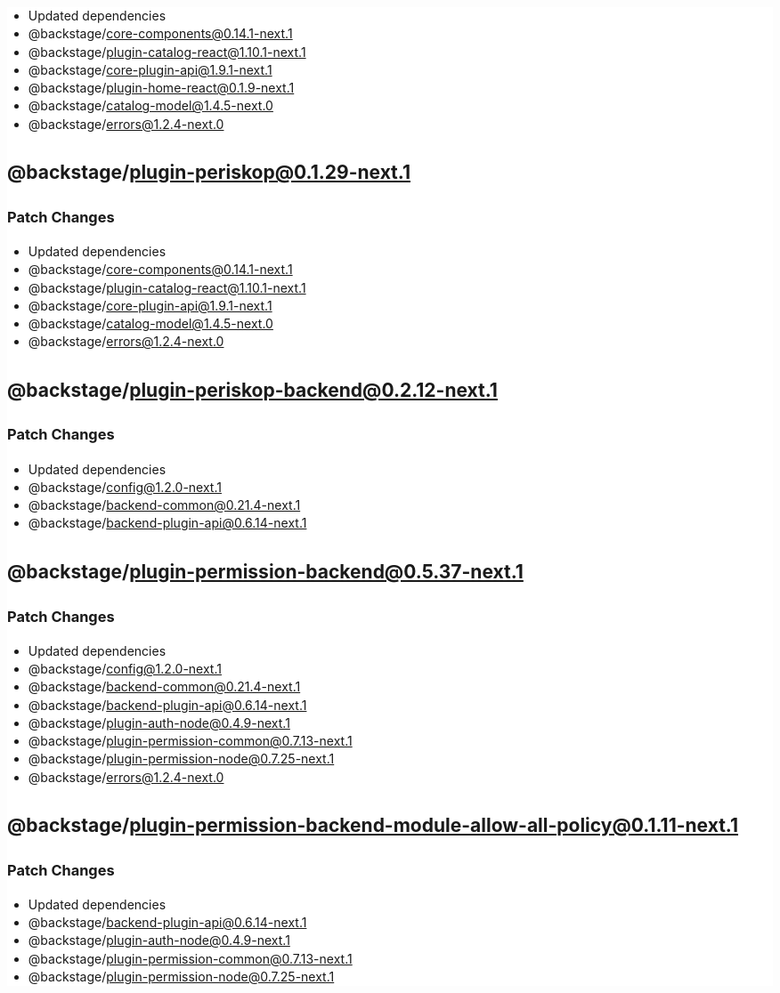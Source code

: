 - Updated dependencies
 - @backstage/core-components@0.14.1-next.1
 - @backstage/plugin-catalog-react@1.10.1-next.1
 - @backstage/core-plugin-api@1.9.1-next.1
 - @backstage/plugin-home-react@0.1.9-next.1
 - @backstage/catalog-model@1.4.5-next.0
 - @backstage/errors@1.2.4-next.0

## @backstage/plugin-periskop@0.1.29-next.1

### Patch Changes

- Updated dependencies
 - @backstage/core-components@0.14.1-next.1
 - @backstage/plugin-catalog-react@1.10.1-next.1
 - @backstage/core-plugin-api@1.9.1-next.1
 - @backstage/catalog-model@1.4.5-next.0
 - @backstage/errors@1.2.4-next.0

## @backstage/plugin-periskop-backend@0.2.12-next.1

### Patch Changes

- Updated dependencies
 - @backstage/config@1.2.0-next.1
 - @backstage/backend-common@0.21.4-next.1
 - @backstage/backend-plugin-api@0.6.14-next.1

## @backstage/plugin-permission-backend@0.5.37-next.1

### Patch Changes

- Updated dependencies
 - @backstage/config@1.2.0-next.1
 - @backstage/backend-common@0.21.4-next.1
 - @backstage/backend-plugin-api@0.6.14-next.1
 - @backstage/plugin-auth-node@0.4.9-next.1
 - @backstage/plugin-permission-common@0.7.13-next.1
 - @backstage/plugin-permission-node@0.7.25-next.1
 - @backstage/errors@1.2.4-next.0

## @backstage/plugin-permission-backend-module-allow-all-policy@0.1.11-next.1

### Patch Changes

- Updated dependencies
 - @backstage/backend-plugin-api@0.6.14-next.1
 - @backstage/plugin-auth-node@0.4.9-next.1
 - @backstage/plugin-permission-common@0.7.13-next.1
 - @backstage/plugin-permission-node@0.7.25-next.1
